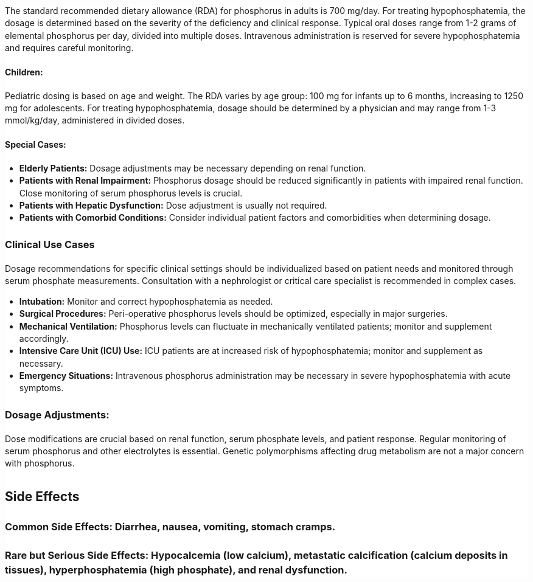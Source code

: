The standard recommended dietary allowance (RDA) for phosphorus in adults is 700 mg/day. For treating hypophosphatemia, the dosage is determined based on the severity of the deficiency and clinical response. Typical oral doses range from 1-2 grams of elemental phosphorus per day, divided into multiple doses.  Intravenous administration is reserved for severe hypophosphatemia and requires careful monitoring.

#### **Children:**

Pediatric dosing is based on age and weight. The RDA varies by age group: 100 mg for infants up to 6 months, increasing to 1250 mg for adolescents.  For treating hypophosphatemia, dosage should be determined by a physician and may range from 1-3 mmol/kg/day, administered in divided doses.

#### **Special Cases:**

* **Elderly Patients:**  Dosage adjustments may be necessary depending on renal function.
* **Patients with Renal Impairment:**  Phosphorus dosage should be reduced significantly in patients with impaired renal function. Close monitoring of serum phosphorus levels is crucial.
* **Patients with Hepatic Dysfunction:**  Dose adjustment is usually not required.
* **Patients with Comorbid Conditions:**  Consider individual patient factors and comorbidities when determining dosage.

### **Clinical Use Cases**

Dosage recommendations for specific clinical settings should be individualized based on patient needs and monitored through serum phosphate measurements. Consultation with a nephrologist or critical care specialist is recommended in complex cases.

* **Intubation:** Monitor and correct hypophosphatemia as needed.
* **Surgical Procedures:**  Peri-operative phosphorus levels should be optimized, especially in major surgeries.
* **Mechanical Ventilation:**  Phosphorus levels can fluctuate in mechanically ventilated patients; monitor and supplement accordingly.
* **Intensive Care Unit (ICU) Use:**  ICU patients are at increased risk of hypophosphatemia; monitor and supplement as necessary.
* **Emergency Situations:**  Intravenous phosphorus administration may be necessary in severe hypophosphatemia with acute symptoms.

### **Dosage Adjustments:**

Dose modifications are crucial based on renal function, serum phosphate levels, and patient response. Regular monitoring of serum phosphorus and other electrolytes is essential.  Genetic polymorphisms affecting drug metabolism are not a major concern with phosphorus.


## **Side Effects**

### **Common Side Effects:** Diarrhea, nausea, vomiting, stomach cramps.

### **Rare but Serious Side Effects:**  Hypocalcemia (low calcium), metastatic calcification (calcium deposits in tissues), hyperphosphatemia (high phosphate), and renal dysfunction.
